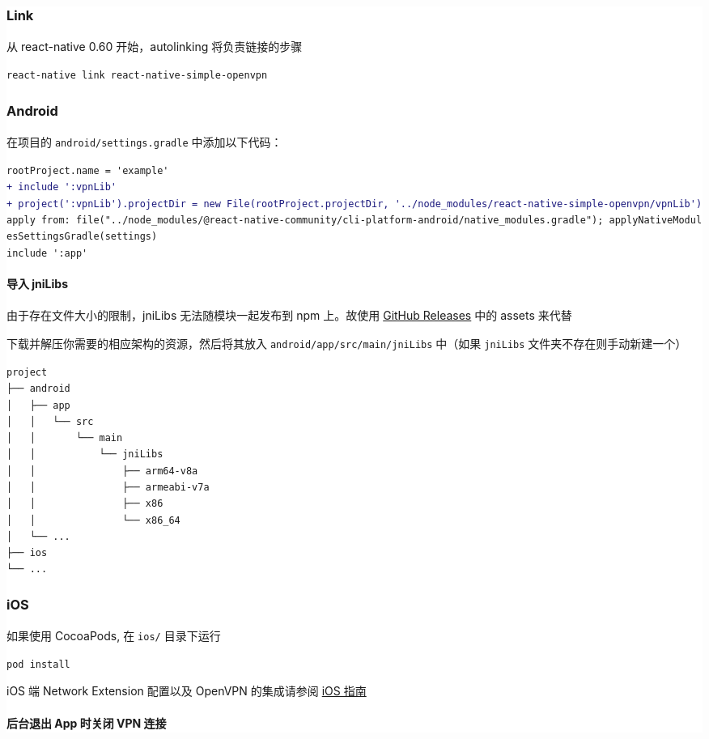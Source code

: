 ### Link

从 react-native 0.60 开始，autolinking 将负责链接的步骤

```sh
react-native link react-native-simple-openvpn
```

### Android

在项目的 `android/settings.gradle` 中添加以下代码：

```diff
rootProject.name = 'example'
+ include ':vpnLib'
+ project(':vpnLib').projectDir = new File(rootProject.projectDir, '../node_modules/react-native-simple-openvpn/vpnLib')
apply from: file("../node_modules/@react-native-community/cli-platform-android/native_modules.gradle"); applyNativeModulesSettingsGradle(settings)
include ':app'
```

#### 导入 jniLibs

由于存在文件大小的限制，jniLibs 无法随模块一起发布到 npm 上。故使用 [GitHub Releases](https://github.com/ccnnde/react-native-simple-openvpn/releases) 中的 assets 来代替

下载并解压你需要的相应架构的资源，然后将其放入 `android/app/src/main/jniLibs` 中（如果 `jniLibs` 文件夹不存在则手动新建一个）

```sh
project
├── android
│   ├── app
│   │   └── src
│   │       └── main
│   │           └── jniLibs
│   │               ├── arm64-v8a
│   │               ├── armeabi-v7a
│   │               ├── x86
│   │               └── x86_64
│   └── ...
├── ios
└── ...
```

### iOS

如果使用 CocoaPods, 在 `ios/` 目录下运行

```sh
pod install
```

iOS 端 Network Extension 配置以及 OpenVPN 的集成请参阅 [iOS 指南](docs/iOS-Guide.zh-CN.md)

#### 后台退出 App 时关闭 VPN 连接

